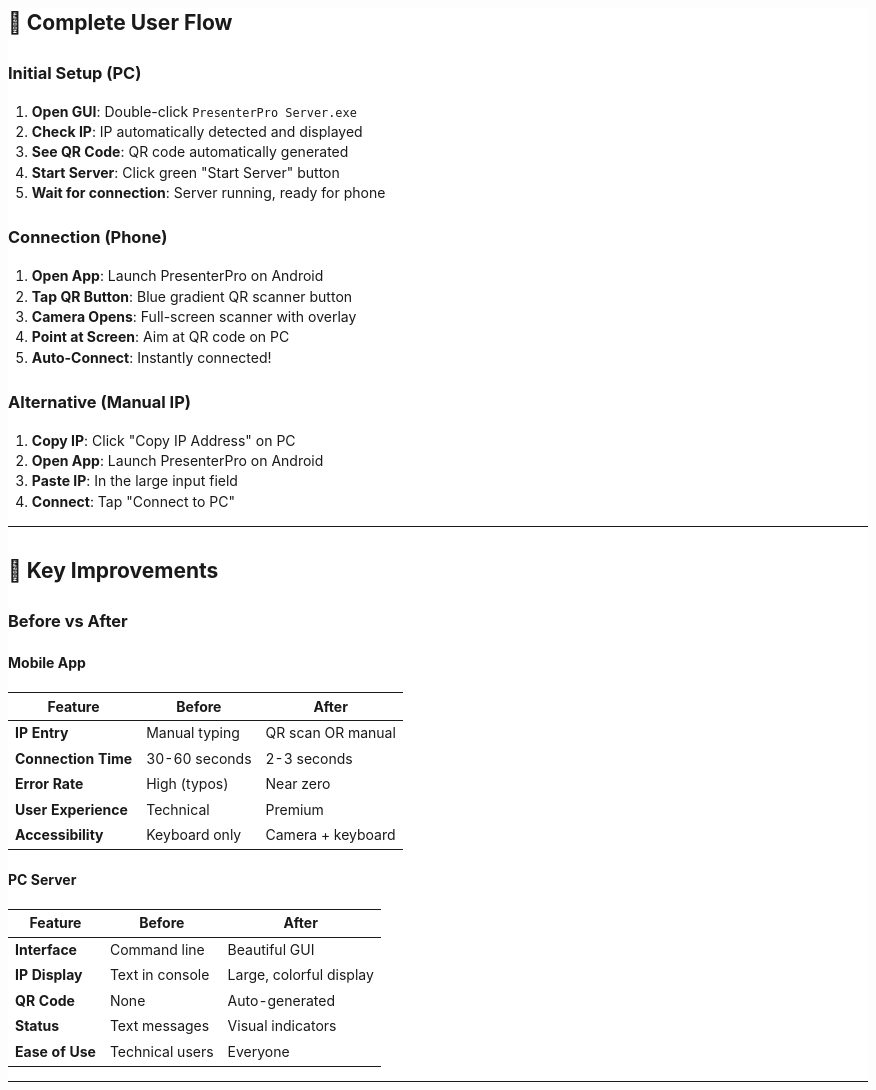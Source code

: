 ## 🔄 Complete User Flow

### Initial Setup (PC)
1. **Open GUI**: Double-click `PresenterPro Server.exe`
2. **Check IP**: IP automatically detected and displayed
3. **See QR Code**: QR code automatically generated
4. **Start Server**: Click green "Start Server" button
5. **Wait for connection**: Server running, ready for phone

### Connection (Phone)
1. **Open App**: Launch PresenterPro on Android
2. **Tap QR Button**: Blue gradient QR scanner button
3. **Camera Opens**: Full-screen scanner with overlay
4. **Point at Screen**: Aim at QR code on PC
5. **Auto-Connect**: Instantly connected!

### Alternative (Manual IP)
1. **Copy IP**: Click "Copy IP Address" on PC
2. **Open App**: Launch PresenterPro on Android
3. **Paste IP**: In the large input field
4. **Connect**: Tap "Connect to PC"

---

## 🎯 Key Improvements

### Before vs After

#### Mobile App
| Feature | Before | After |
|---------|--------|-------|
| **IP Entry** | Manual typing | QR scan OR manual |
| **Connection Time** | 30-60 seconds | 2-3 seconds |
| **Error Rate** | High (typos) | Near zero |
| **User Experience** | Technical | Premium |
| **Accessibility** | Keyboard only | Camera + keyboard |

#### PC Server
| Feature | Before | After |
|---------|--------|-------|
| **Interface** | Command line | Beautiful GUI |
| **IP Display** | Text in console | Large, colorful display |
| **QR Code** | None | Auto-generated |
| **Status** | Text messages | Visual indicators |
| **Ease of Use** | Technical users | Everyone |

---